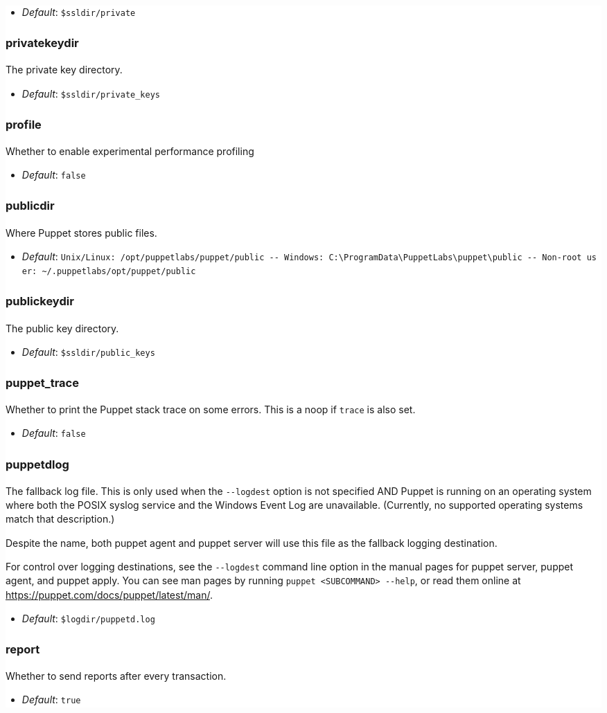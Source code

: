 - *Default*: `$ssldir/private`

### privatekeydir

The private key directory.

- *Default*: `$ssldir/private_keys`

### profile

Whether to enable experimental performance profiling

- *Default*: `false`

### publicdir

Where Puppet stores public files.

- *Default*: `Unix/Linux: /opt/puppetlabs/puppet/public -- Windows: C:\ProgramData\PuppetLabs\puppet\public -- Non-root user: ~/.puppetlabs/opt/puppet/public`

### publickeydir

The public key directory.

- *Default*: `$ssldir/public_keys`

### puppet_trace

Whether to print the Puppet stack trace on some errors.
This is a noop if `trace` is also set.

- *Default*: `false`

### puppetdlog

The fallback log file. This is only used when the `--logdest` option
is not specified AND Puppet is running on an operating system where both
the POSIX syslog service and the Windows Event Log are unavailable. (Currently,
no supported operating systems match that description.)

Despite the name, both puppet agent and puppet server will use this file
as the fallback logging destination.

For control over logging destinations, see the `--logdest` command line
option in the manual pages for puppet server, puppet agent, and puppet
apply. You can see man pages by running `puppet <SUBCOMMAND> --help`,
or read them online at https://puppet.com/docs/puppet/latest/man/.

- *Default*: `$logdir/puppetd.log`

### report

Whether to send reports after every transaction.

- *Default*: `true`
